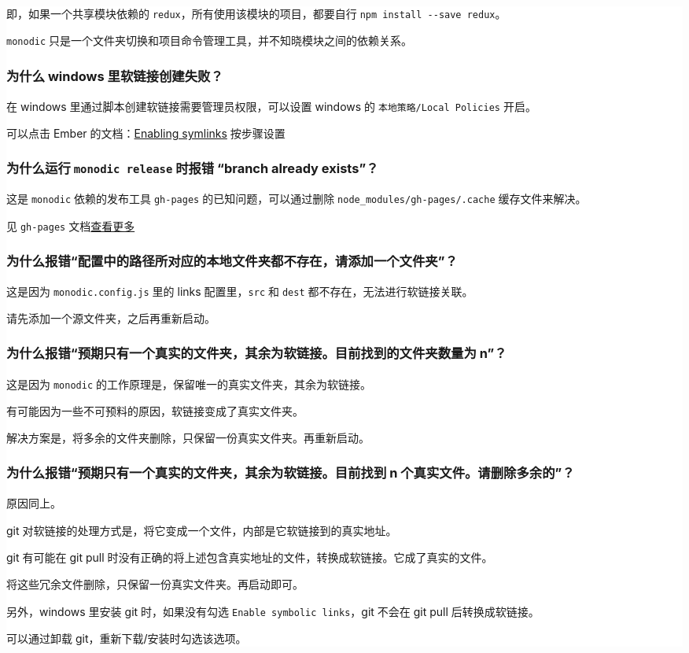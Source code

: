 即，如果一个共享模块依赖的 `redux`，所有使用该模块的项目，都要自行 `npm install --save redux`。

`monodic` 只是一个文件夹切换和项目命令管理工具，并不知晓模块之间的依赖关系。

### 为什么 windows 里软链接创建失败？

在 windows 里通过脚本创建软链接需要管理员权限，可以设置 windows 的 `本地策略/Local Policies` 开启。

可以点击 Ember 的文档：[Enabling symlinks](https://cli.emberjs.com/release/appendix/windows/#enablingsymlinks) 按步骤设置

### 为什么运行 `monodic release` 时报错 “branch already exists”？

这是 `monodic` 依赖的发布工具 `gh-pages` 的已知问题，可以通过删除 `node_modules/gh-pages/.cache` 缓存文件来解决。

见 `gh-pages` 文档[查看更多](https://github.com/tschaub/gh-pages#when-get-error-branch-already-exists)

### 为什么报错“配置中的路径所对应的本地文件夹都不存在，请添加一个文件夹”？

这是因为 `monodic.config.js` 里的 links 配置里，`src` 和 `dest` 都不存在，无法进行软链接关联。

请先添加一个源文件夹，之后再重新启动。

### 为什么报错“预期只有一个真实的文件夹，其余为软链接。目前找到的文件夹数量为 n”？

这是因为 `monodic` 的工作原理是，保留唯一的真实文件夹，其余为软链接。

有可能因为一些不可预料的原因，软链接变成了真实文件夹。

解决方案是，将多余的文件夹删除，只保留一份真实文件夹。再重新启动。

### 为什么报错“预期只有一个真实的文件夹，其余为软链接。目前找到 n 个真实文件。请删除多余的”？

原因同上。

git 对软链接的处理方式是，将它变成一个文件，内部是它软链接到的真实地址。

git 有可能在 git pull 时没有正确的将上述包含真实地址的文件，转换成软链接。它成了真实的文件。

将这些冗余文件删除，只保留一份真实文件夹。再启动即可。

另外，windows 里安装 git 时，如果没有勾选 `Enable symbolic links`，git 不会在 git pull 后转换成软链接。

可以通过卸载 git，重新下载/安装时勾选该选项。
